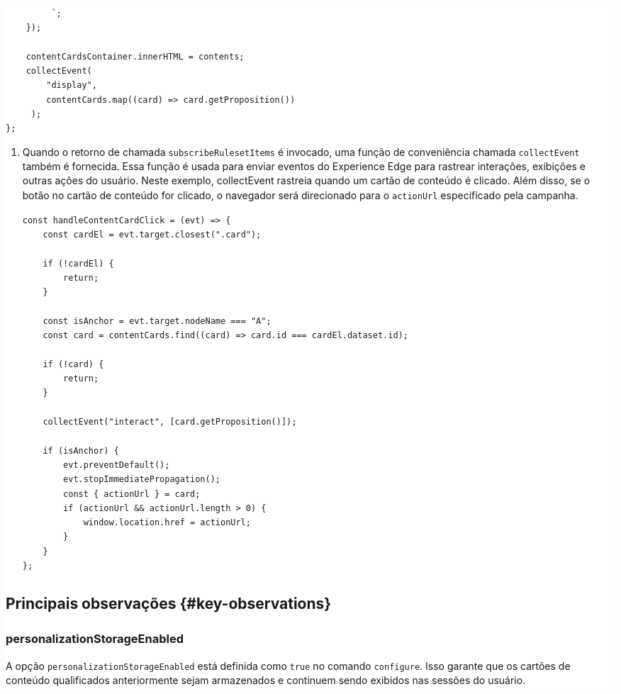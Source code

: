    ```
            `;
       });
   
       contentCardsContainer.innerHTML = contents;
       collectEvent(
           "display",
           contentCards.map((card) => card.getProposition())
        );
   };
   ```

1. Quando o retorno de chamada `subscribeRulesetItems` é invocado, uma função de conveniência chamada `collectEvent` também é fornecida. Essa função é usada para enviar eventos do Experience Edge para rastrear interações, exibições e outras ações do usuário. Neste exemplo, collectEvent rastreia quando um cartão de conteúdo é clicado. Além disso, se o botão no cartão de conteúdo for clicado, o navegador será direcionado para o `actionUrl` especificado pela campanha.

   ```
   const handleContentCardClick = (evt) => {
       const cardEl = evt.target.closest(".card");
   
       if (!cardEl) {
           return;
       }
   
       const isAnchor = evt.target.nodeName === "A";
       const card = contentCards.find((card) => card.id === cardEl.dataset.id);
   
       if (!card) {
           return;
       }
   
       collectEvent("interact", [card.getProposition()]);
   
       if (isAnchor) {
           evt.preventDefault();
           evt.stopImmediatePropagation();
           const { actionUrl } = card;
           if (actionUrl && actionUrl.length > 0) {
               window.location.href = actionUrl;
           }
       }
   };
   ```

## Principais observações {#key-observations}

### personalizationStorageEnabled

A opção `personalizationStorageEnabled` está definida como `true` no comando `configure`. Isso garante que os cartões de conteúdo qualificados anteriormente sejam armazenados e continuem sendo exibidos nas sessões do usuário.
